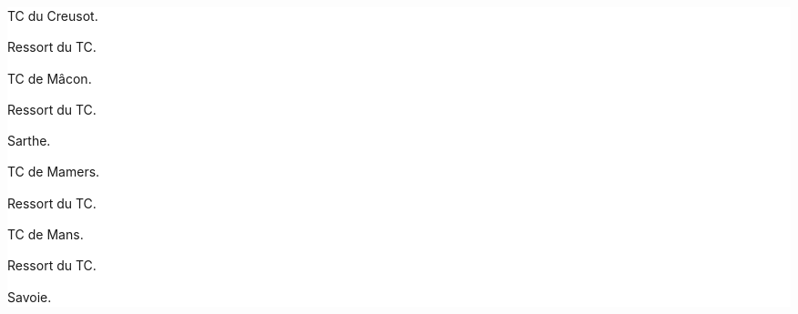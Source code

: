 TC du Creusot.

</td>
      <td valign="top">

Ressort du TC.

</td>
    </tr>
    <tr>
      <td valign="top">
      </td><td valign="top">

TC de Mâcon.

</td>
      <td valign="top">

Ressort du TC.

</td>
    </tr>
    <tr>
      <td valign="top">

Sarthe.

</td>
      <td valign="top">

TC de Mamers.

</td>
      <td valign="top">

Ressort du TC.

</td>
    </tr>
    <tr>
      <td valign="top">
      </td><td valign="top">

TC de Mans.

</td>
      <td valign="top">

Ressort du TC.

</td>
    </tr>
    <tr>
      <td valign="top">

Savoie.

</td>
      <td valign="top">
